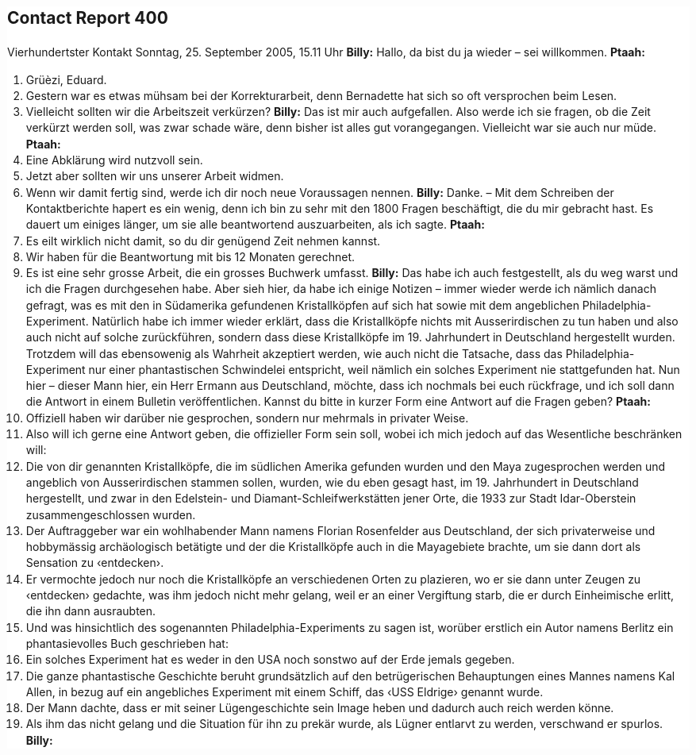 ## Contact Report 400
Vierhundertster Kontakt
Sonntag, 25. September 2005, 15.11 Uhr
**Billy:**
Hallo, da bist du ja wieder – sei willkommen.
**Ptaah:**
1. Grüèzi, Eduard.
2. Gestern war es etwas mühsam bei der Korrekturarbeit, denn Bernadette hat sich so oft versprochen beim Lesen.
3. Vielleicht sollten wir die Arbeitszeit verkürzen?
**Billy:**
Das ist mir auch aufgefallen. Also werde ich sie fragen, ob die Zeit verkürzt werden soll, was zwar schade wäre, denn bisher ist alles gut vorangegangen. Vielleicht war sie auch nur müde.
**Ptaah:**
4. Eine Abklärung wird nutzvoll sein.
5. Jetzt aber sollten wir uns unserer Arbeit widmen.
6. Wenn wir damit fertig sind, werde ich dir noch neue Voraussagen nennen.
**Billy:**
Danke. – Mit dem Schreiben der Kontaktberichte hapert es ein wenig, denn ich bin zu sehr mit den 1800 Fragen beschäftigt, die du mir gebracht hast. Es dauert um einiges länger, um sie alle beantwortend auszuarbeiten, als ich sagte.
**Ptaah:**
7. Es eilt wirklich nicht damit, so du dir genügend Zeit nehmen kannst.
8. Wir haben für die Beantwortung mit bis 12 Monaten gerechnet.
9. Es ist eine sehr grosse Arbeit, die ein grosses Buchwerk umfasst.
**Billy:**
Das habe ich auch festgestellt, als du weg warst und ich die Fragen durchgesehen habe. Aber sieh hier, da habe ich einige Notizen – immer wieder werde ich nämlich danach gefragt, was es mit den in Südamerika gefundenen Kristallköpfen auf sich hat sowie mit dem angeblichen Philadelphia-Experiment. Natürlich habe ich immer wieder erklärt, dass die Kristallköpfe nichts mit Ausserirdischen zu tun haben und also auch nicht auf solche zurückführen, sondern dass diese Kristallköpfe im 19. Jahrhundert in Deutschland hergestellt wurden. Trotzdem will das ebensowenig als Wahrheit akzeptiert werden, wie auch nicht die Tatsache, dass das Philadelphia-Experiment nur einer phantastischen Schwindelei entspricht, weil nämlich ein solches Experiment nie stattgefunden hat. Nun hier – dieser Mann hier, ein Herr Ermann aus Deutschland, möchte, dass ich nochmals bei euch rückfrage, und ich soll dann die Antwort in einem Bulletin veröffentlichen. Kannst du bitte in kurzer Form eine Antwort auf die Fragen geben?
**Ptaah:**
10. Offiziell haben wir darüber nie gesprochen, sondern nur mehrmals in privater Weise.
11. Also will ich gerne eine Antwort geben, die offizieller Form sein soll, wobei ich mich jedoch auf das Wesentliche beschränken will:
12. Die von dir genannten Kristallköpfe, die im südlichen Amerika gefunden wurden und den Maya zugesprochen werden und angeblich von Ausserirdischen stammen sollen, wurden, wie du eben gesagt hast, im 19. Jahrhundert in Deutschland hergestellt, und zwar in den Edelstein- und Diamant-Schleifwerkstätten jener Orte, die 1933 zur Stadt Idar-Oberstein zusammengeschlossen wurden.
13. Der Auftraggeber war ein wohlhabender Mann namens Florian Rosenfelder aus Deutschland, der sich privaterweise und hobbymässig archäologisch betätigte und der die Kristallköpfe auch in die Mayagebiete brachte, um sie dann dort als Sensation zu ‹entdecken›.
14. Er vermochte jedoch nur noch die Kristallköpfe an verschiedenen Orten zu plazieren, wo er sie dann unter Zeugen zu ‹entdecken› gedachte, was ihm jedoch nicht mehr gelang, weil er an einer Vergiftung starb, die er durch Einheimische erlitt, die ihn dann ausraubten.
15. Und was hinsichtlich des sogenannten Philadelphia-Experiments zu sagen ist, worüber erstlich ein Autor namens Berlitz ein phantasievolles Buch geschrieben hat:
16. Ein solches Experiment hat es weder in den USA noch sonstwo auf der Erde jemals gegeben.
17. Die ganze phantastische Geschichte beruht grundsätzlich auf den betrügerischen Behauptungen eines Mannes namens Kal Allen, in bezug auf ein angebliches Experiment mit einem Schiff, das ‹USS Eldrige› genannt wurde.
18. Der Mann dachte, dass er mit seiner Lügengeschichte sein Image heben und dadurch auch reich werden könne.
19. Als ihm das nicht gelang und die Situation für ihn zu prekär wurde, als Lügner entlarvt zu werden, verschwand er spurlos.
**Billy:**